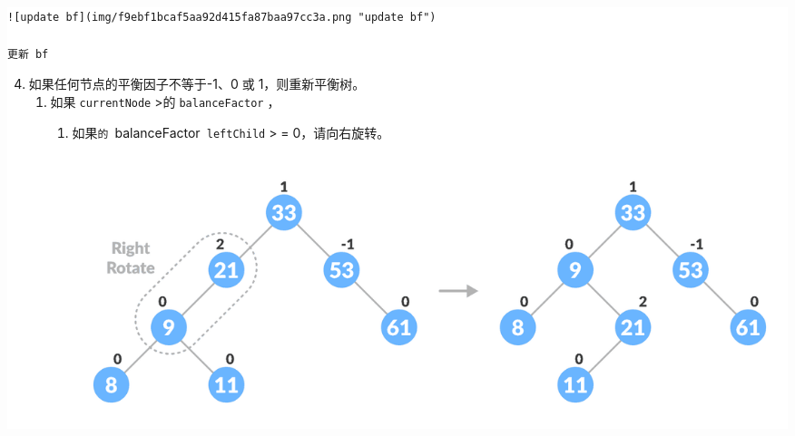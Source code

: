     ![update bf](img/f9ebf1bcaf5aa92d415fa87baa97cc3a.png "update bf")

    更新 bf

    

4.  如果任何节点的平衡因子不等于-1、0 或 1，则重新平衡树。
    1.  如果 `currentNode` >的 `balanceFactor` ，
        1.  如果`的 `balanceFactor` leftChild` > = 0，请向右旋转。

            ![right-rotate](img/4233e9dad28df24df3b06f28a4ced8cd.png "right-rotate for balancing the tree")
